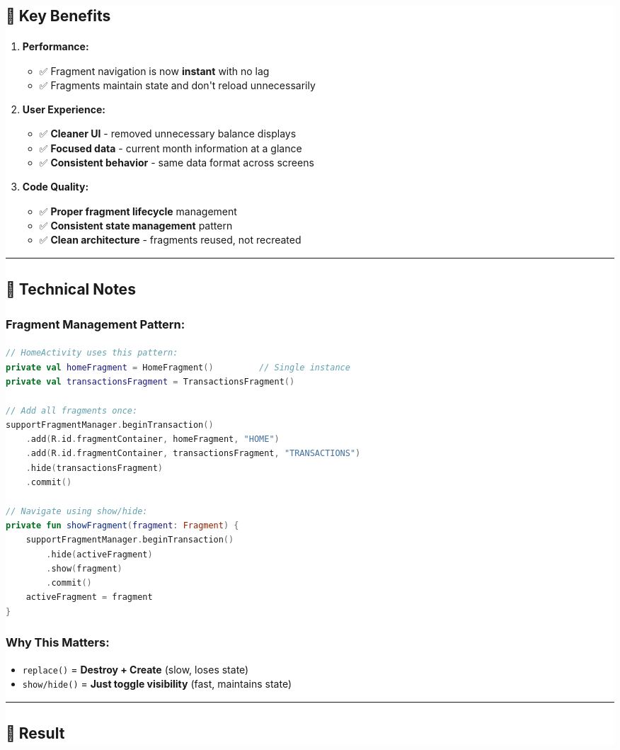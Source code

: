 
## 🚀 Key Benefits

1. **Performance:**
   - ✅ Fragment navigation is now **instant** with no lag
   - ✅ Fragments maintain state and don't reload unnecessarily

2. **User Experience:**
   - ✅ **Cleaner UI** - removed unnecessary balance displays
   - ✅ **Focused data** - current month information at a glance
   - ✅ **Consistent behavior** - same data format across screens

3. **Code Quality:**
   - ✅ **Proper fragment lifecycle** management
   - ✅ **Consistent state management** pattern
   - ✅ **Clean architecture** - fragments reused, not recreated

---

## 📝 Technical Notes

### **Fragment Management Pattern:**
```kotlin
// HomeActivity uses this pattern:
private val homeFragment = HomeFragment()         // Single instance
private val transactionsFragment = TransactionsFragment()

// Add all fragments once:
supportFragmentManager.beginTransaction()
    .add(R.id.fragmentContainer, homeFragment, "HOME")
    .add(R.id.fragmentContainer, transactionsFragment, "TRANSACTIONS")
    .hide(transactionsFragment)
    .commit()

// Navigate using show/hide:
private fun showFragment(fragment: Fragment) {
    supportFragmentManager.beginTransaction()
        .hide(activeFragment)
        .show(fragment)
        .commit()
    activeFragment = fragment
}
```

### **Why This Matters:**
- `replace()` = **Destroy + Create** (slow, loses state)
- `show/hide()` = **Just toggle visibility** (fast, maintains state)

---

## 🎉 Result

